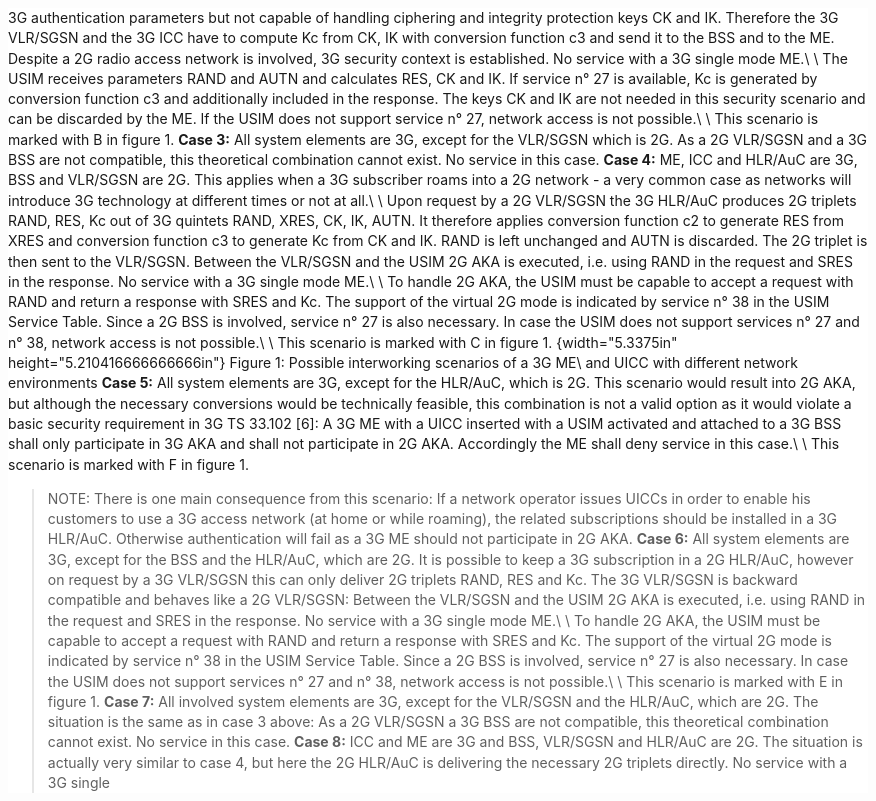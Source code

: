 3G authentication parameters but not capable of handling ciphering and
integrity protection keys CK and IK. Therefore the 3G VLR/SGSN and the 3G ICC
have to compute Kc from CK, IK with conversion function c3 and send it to the
BSS and to the ME. Despite a 2G radio access network is involved, 3G security
context is established. No service with a 3G single mode ME.\ \ The USIM
receives parameters RAND and AUTN and calculates RES, CK and IK. If service n°
27 is available, Kc is generated by conversion function c3 and additionally
included in the response. The keys CK and IK are not needed in this security
scenario and can be discarded by the ME. If the USIM does not support service
n° 27, network access is not possible.\ \ This scenario is marked with B in
figure 1.
**Case 3:** All system elements are 3G, except for the VLR/SGSN which is 2G.
As a 2G VLR/SGSN and a 3G BSS are not compatible, this theoretical combination
cannot exist. No service in this case.
**Case 4:** ME, ICC and HLR/AuC are 3G, BSS and VLR/SGSN are 2G. This applies
when a 3G subscriber roams into a 2G network - a very common case as networks
will introduce 3G technology at different times or not at all.\ \ Upon request
by a 2G VLR/SGSN the 3G HLR/AuC produces 2G triplets RAND, RES, Kc out of 3G
quintets RAND, XRES, CK, IK, AUTN. It therefore applies conversion function c2
to generate RES from XRES and conversion function c3 to generate Kc from CK
and IK. RAND is left unchanged and AUTN is discarded. The 2G triplet is then
sent to the VLR/SGSN. Between the VLR/SGSN and the USIM 2G AKA is executed,
i.e. using RAND in the request and SRES in the response. No service with a 3G
single mode ME.\ \ To handle 2G AKA, the USIM must be capable to accept a
request with RAND and return a response with SRES and Kc. The support of the
virtual 2G mode is indicated by service n° 38 in the USIM Service Table. Since
a 2G BSS is involved, service n° 27 is also necessary. In case the USIM does
not support services n° 27 and n° 38, network access is not possible.\ \ This
scenario is marked with C in figure 1.
{width="5.3375in" height="5.210416666666666in"}
Figure 1: Possible interworking scenarios of a 3G ME\ and UICC with different
network environments
**Case 5:** All system elements are 3G, except for the HLR/AuC, which is 2G.
This scenario would result into 2G AKA, but although the necessary conversions
would be technically feasible, this combination is not a valid option as it
would violate a basic security requirement in 3G TS 33.102 [6]: A 3G ME with a
UICC inserted with a USIM activated and attached to a 3G BSS shall only
participate in 3G AKA and shall not participate in 2G AKA. Accordingly the ME
shall deny service in this case.\ \ This scenario is marked with F in figure
1.
> NOTE: There is one main consequence from this scenario: If a network
> operator issues UICCs in order to enable his customers to use a 3G access
> network (at home or while roaming), the related subscriptions should be
> installed in a 3G HLR/AuC. Otherwise authentication will fail as a 3G ME
> should not participate in 2G AKA.
**Case 6:** All system elements are 3G, except for the BSS and the HLR/AuC,
which are 2G. It is possible to keep a 3G subscription in a 2G HLR/AuC,
however on request by a 3G VLR/SGSN this can only deliver 2G triplets RAND,
RES and Kc. The 3G VLR/SGSN is backward compatible and behaves like a 2G
VLR/SGSN: Between the VLR/SGSN and the USIM 2G AKA is executed, i.e. using
RAND in the request and SRES in the response. No service with a 3G single mode
ME.\ \ To handle 2G AKA, the USIM must be capable to accept a request with
RAND and return a response with SRES and Kc. The support of the virtual 2G
mode is indicated by service n° 38 in the USIM Service Table. Since a 2G BSS
is involved, service n° 27 is also necessary. In case the USIM does not
support services n° 27 and n° 38, network access is not possible.\ \ This
scenario is marked with E in figure 1.
**Case 7:** All involved system elements are 3G, except for the VLR/SGSN and
the HLR/AuC, which are 2G. The situation is the same as in case 3 above: As a
2G VLR/SGSN a 3G BSS are not compatible, this theoretical combination cannot
exist. No service in this case.
**Case 8:** ICC and ME are 3G and BSS, VLR/SGSN and HLR/AuC are 2G. The
situation is actually very similar to case 4, but here the 2G HLR/AuC is
delivering the necessary 2G triplets directly. No service with a 3G single